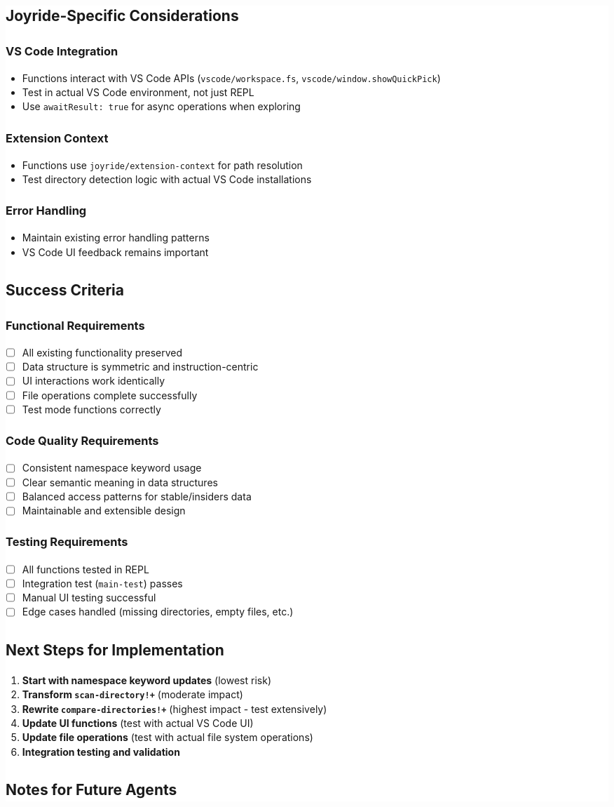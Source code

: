 ## Joyride-Specific Considerations

### VS Code Integration
- Functions interact with VS Code APIs (`vscode/workspace.fs`, `vscode/window.showQuickPick`)
- Test in actual VS Code environment, not just REPL
- Use `awaitResult: true` for async operations when exploring

### Extension Context
- Functions use `joyride/extension-context` for path resolution
- Test directory detection logic with actual VS Code installations

### Error Handling
- Maintain existing error handling patterns
- VS Code UI feedback remains important

## Success Criteria

### Functional Requirements
- [ ] All existing functionality preserved
- [ ] Data structure is symmetric and instruction-centric
- [ ] UI interactions work identically
- [ ] File operations complete successfully
- [ ] Test mode functions correctly

### Code Quality Requirements
- [ ] Consistent namespace keyword usage
- [ ] Clear semantic meaning in data structures
- [ ] Balanced access patterns for stable/insiders data
- [ ] Maintainable and extensible design

### Testing Requirements
- [ ] All functions tested in REPL
- [ ] Integration test (`main-test`) passes
- [ ] Manual UI testing successful
- [ ] Edge cases handled (missing directories, empty files, etc.)

## Next Steps for Implementation

1. **Start with namespace keyword updates** (lowest risk)
2. **Transform `scan-directory!+`** (moderate impact)
3. **Rewrite `compare-directories!+`** (highest impact - test extensively)
4. **Update UI functions** (test with actual VS Code UI)
5. **Update file operations** (test with actual file system operations)
6. **Integration testing and validation**

## Notes for Future Agents
